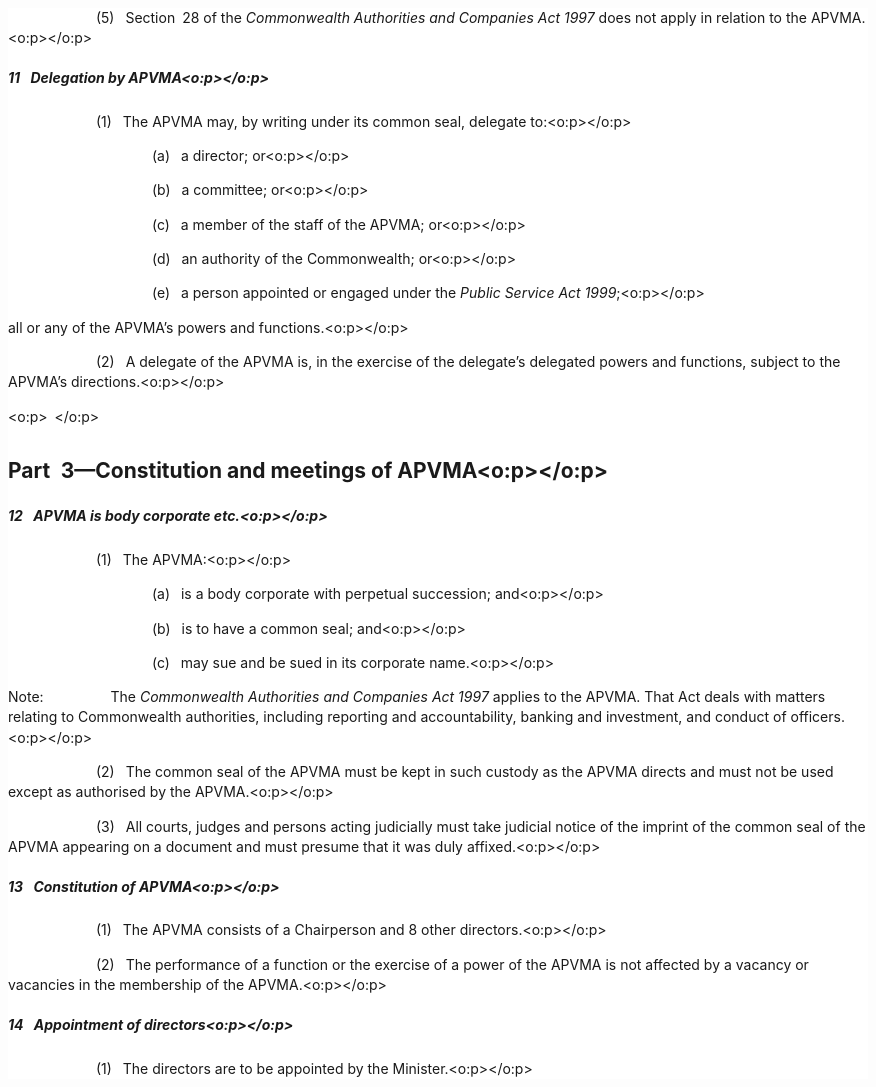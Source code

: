              (5)  Section 28 of the _Commonwealth Authorities and Companies Act 1997_ does not apply in relation to the APVMA.<o:p></o:p>

##### <a id="11"></a>11  Delegation by APVMA<o:p></o:p>

             (1)  The APVMA may, by writing under its common seal, delegate to:<o:p></o:p>

                     (a)  a director; or<o:p></o:p>

                     (b)  a committee; or<o:p></o:p>

                     (c)  a member of the staff of the APVMA; or<o:p></o:p>

                     (d)  an authority of the Commonwealth; or<o:p></o:p>

                     (e)  a person appointed or engaged under the _Public Service Act 1999_;<o:p></o:p>

all or any of the APVMA’s powers and functions.<o:p></o:p>

             (2)  A delegate of the APVMA is, in the exercise of the delegate’s delegated powers and functions, subject to the APVMA’s directions.<o:p></o:p>

<o:p> </o:p>

## Part 3—Constitution and meetings of APVMA<o:p></o:p>

##### <a id="12"></a>12  APVMA is body corporate etc.<o:p></o:p>

             (1)  The APVMA:<o:p></o:p>

                     (a)  is a body corporate with perpetual succession; and<o:p></o:p>

                     (b)  is to have a common seal; and<o:p></o:p>

                     (c)  may sue and be sued in its corporate name.<o:p></o:p>

Note:          The _Commonwealth Authorities and Companies Act 1997_ applies to the APVMA. That Act deals with matters relating to Commonwealth authorities, including reporting and accountability, banking and investment, and conduct of officers.<o:p></o:p>

             (2)  The common seal of the APVMA must be kept in such custody as the APVMA directs and must not be used except as authorised by the APVMA.<o:p></o:p>

             (3)  All courts, judges and persons acting judicially must take judicial notice of the imprint of the common seal of the APVMA appearing on a document and must presume that it was duly affixed.<o:p></o:p>

##### <a id="13"></a>13  Constitution of APVMA<o:p></o:p>

             (1)  The APVMA consists of a Chairperson and 8 other directors.<o:p></o:p>

             (2)  The performance of a function or the exercise of a power of the APVMA is not affected by a vacancy or vacancies in the membership of the APVMA.<o:p></o:p>

##### <a id="14"></a>14  Appointment of directors<o:p></o:p>

             (1)  The directors are to be appointed by the Minister.<o:p></o:p>
